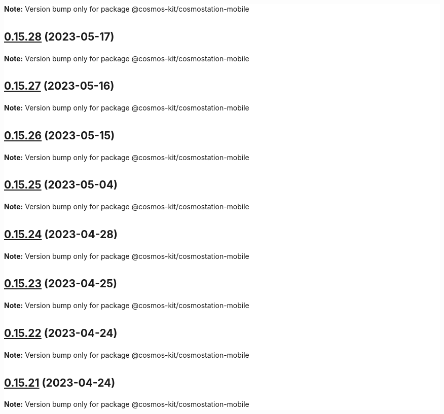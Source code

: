 **Note:** Version bump only for package @cosmos-kit/cosmostation-mobile

## [0.15.28](https://github.com/cosmology-tech/cosmos-kit/compare/@cosmos-kit/cosmostation-mobile@0.15.27...@cosmos-kit/cosmostation-mobile@0.15.28) (2023-05-17)

**Note:** Version bump only for package @cosmos-kit/cosmostation-mobile

## [0.15.27](https://github.com/cosmology-tech/cosmos-kit/compare/@cosmos-kit/cosmostation-mobile@0.15.26...@cosmos-kit/cosmostation-mobile@0.15.27) (2023-05-16)

**Note:** Version bump only for package @cosmos-kit/cosmostation-mobile

## [0.15.26](https://github.com/cosmology-tech/cosmos-kit/compare/@cosmos-kit/cosmostation-mobile@0.15.25...@cosmos-kit/cosmostation-mobile@0.15.26) (2023-05-15)

**Note:** Version bump only for package @cosmos-kit/cosmostation-mobile

## [0.15.25](https://github.com/cosmology-tech/cosmos-kit/compare/@cosmos-kit/cosmostation-mobile@0.15.24...@cosmos-kit/cosmostation-mobile@0.15.25) (2023-05-04)

**Note:** Version bump only for package @cosmos-kit/cosmostation-mobile

## [0.15.24](https://github.com/cosmology-tech/cosmos-kit/compare/@cosmos-kit/cosmostation-mobile@0.15.23...@cosmos-kit/cosmostation-mobile@0.15.24) (2023-04-28)

**Note:** Version bump only for package @cosmos-kit/cosmostation-mobile

## [0.15.23](https://github.com/cosmology-tech/cosmos-kit/compare/@cosmos-kit/cosmostation-mobile@0.15.22...@cosmos-kit/cosmostation-mobile@0.15.23) (2023-04-25)

**Note:** Version bump only for package @cosmos-kit/cosmostation-mobile

## [0.15.22](https://github.com/cosmology-tech/cosmos-kit/compare/@cosmos-kit/cosmostation-mobile@0.15.21...@cosmos-kit/cosmostation-mobile@0.15.22) (2023-04-24)

**Note:** Version bump only for package @cosmos-kit/cosmostation-mobile

## [0.15.21](https://github.com/cosmology-tech/cosmos-kit/compare/@cosmos-kit/cosmostation-mobile@0.15.20...@cosmos-kit/cosmostation-mobile@0.15.21) (2023-04-24)

**Note:** Version bump only for package @cosmos-kit/cosmostation-mobile
